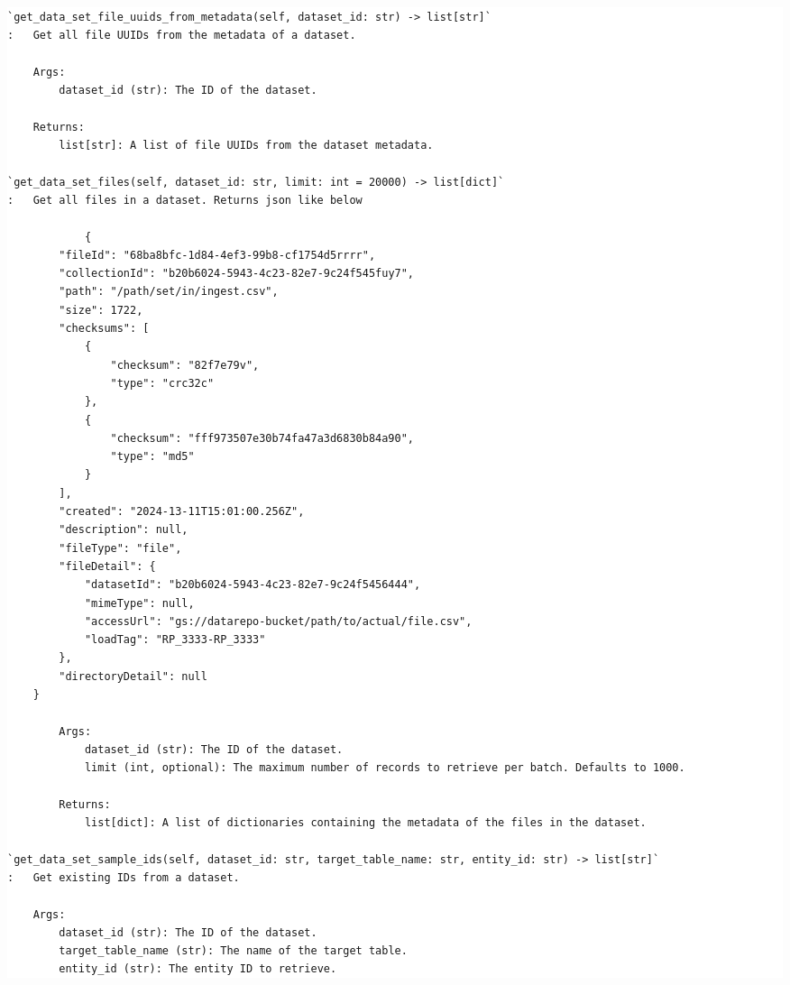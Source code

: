     `get_data_set_file_uuids_from_metadata(self, dataset_id: str) ‑> list[str]`
    :   Get all file UUIDs from the metadata of a dataset.
        
        Args:
            dataset_id (str): The ID of the dataset.
        
        Returns:
            list[str]: A list of file UUIDs from the dataset metadata.

    `get_data_set_files(self, dataset_id: str, limit: int = 20000) ‑> list[dict]`
    :   Get all files in a dataset. Returns json like below
        
                {
            "fileId": "68ba8bfc-1d84-4ef3-99b8-cf1754d5rrrr",
            "collectionId": "b20b6024-5943-4c23-82e7-9c24f545fuy7",
            "path": "/path/set/in/ingest.csv",
            "size": 1722,
            "checksums": [
                {
                    "checksum": "82f7e79v",
                    "type": "crc32c"
                },
                {
                    "checksum": "fff973507e30b74fa47a3d6830b84a90",
                    "type": "md5"
                }
            ],
            "created": "2024-13-11T15:01:00.256Z",
            "description": null,
            "fileType": "file",
            "fileDetail": {
                "datasetId": "b20b6024-5943-4c23-82e7-9c24f5456444",
                "mimeType": null,
                "accessUrl": "gs://datarepo-bucket/path/to/actual/file.csv",
                "loadTag": "RP_3333-RP_3333"
            },
            "directoryDetail": null
        }
        
            Args:
                dataset_id (str): The ID of the dataset.
                limit (int, optional): The maximum number of records to retrieve per batch. Defaults to 1000.
        
            Returns:
                list[dict]: A list of dictionaries containing the metadata of the files in the dataset.

    `get_data_set_sample_ids(self, dataset_id: str, target_table_name: str, entity_id: str) ‑> list[str]`
    :   Get existing IDs from a dataset.
        
        Args:
            dataset_id (str): The ID of the dataset.
            target_table_name (str): The name of the target table.
            entity_id (str): The entity ID to retrieve.
        